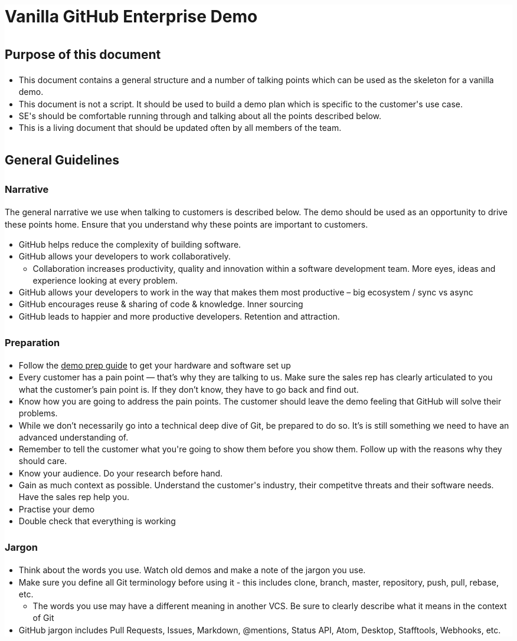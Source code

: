 # Vanilla GitHub Enterprise Demo

## Purpose of this document

* This document contains a general structure and a number of talking points which can be used as the skeleton for a vanilla demo.
* This document is not a script. It should be used to build a demo plan which is specific to the customer's use case.
* SE's should be comfortable running through and talking about all the points described below.
* This is a living document that should be updated often by all members of the team.

## General Guidelines

### Narrative

The general narrative we use when talking to customers is described below. The demo should be used as an opportunity to drive these points home. Ensure that you understand why these points are important to customers.

* GitHub helps reduce the complexity of building software.
* GitHub allows your developers to work collaboratively.
	* Collaboration increases productivity, quality and innovation within a software development team. More eyes, ideas and experience looking at every problem.
* GitHub allows your developers to work in the way that makes them most productive – big ecosystem / sync vs async
* GitHub encourages reuse & sharing of code & knowledge. Inner sourcing
* GitHub leads to happier and more productive developers. Retention and attraction.

### Preparation

* Follow the [demo prep guide](../onboarding/preparing-to-demo.md) to get your hardware and software set up
* Every customer has a pain point — that’s why they are talking to us. Make sure the sales rep has clearly articulated to you what the customer’s pain point is. If they don’t know, they have to go back and find out.
* Know how you are going to address the pain points. The customer should leave the demo feeling that GitHub will solve their problems.
* While we don’t necessarily go into a technical deep dive of Git, be prepared to do so. It’s is still something we need to have an advanced understanding of.
* Remember to tell the customer what you're going to show them before you show them. Follow up with the reasons why they should care.
* Know your audience. Do your research before hand.
* Gain as much context as possible. Understand the customer's industry, their competitve threats and their software needs. Have the sales rep help you.
* Practise your demo
* Double check that everything is working

### Jargon

* Think about the words you use. Watch old demos and make a note of the jargon you use.
* Make sure you define all Git terminology before using it - this includes clone, branch, master, repository, push, pull, rebase, etc.
	* The words you use may have a different meaning in another VCS. Be sure to clearly describe what it means in the context of Git
* GitHub jargon includes Pull Requests, Issues, Markdown, @mentions, Status API, Atom, Desktop, Stafftools, Webhooks, etc.
